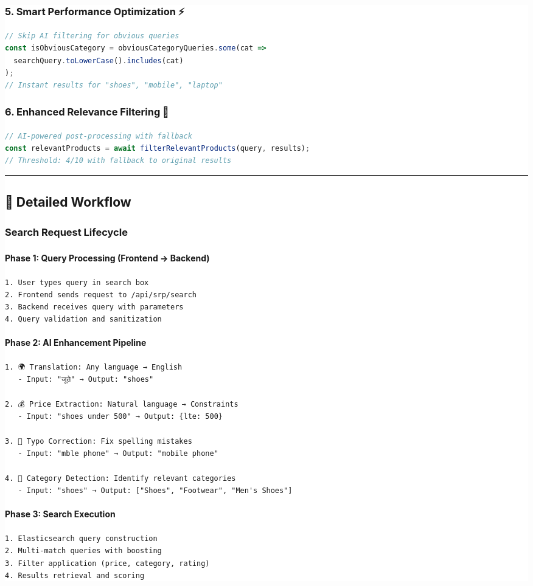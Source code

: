 ### **5. Smart Performance Optimization** ⚡
```javascript
// Skip AI filtering for obvious queries
const isObviousCategory = obviousCategoryQueries.some(cat => 
  searchQuery.toLowerCase().includes(cat)
);
// Instant results for "shoes", "mobile", "laptop"
```

### **6. Enhanced Relevance Filtering** 🎯
```javascript
// AI-powered post-processing with fallback
const relevantProducts = await filterRelevantProducts(query, results);
// Threshold: 4/10 with fallback to original results
```

---

## 🔄 **Detailed Workflow**

### **Search Request Lifecycle**

#### **Phase 1: Query Processing** (Frontend → Backend)
```
1. User types query in search box
2. Frontend sends request to /api/srp/search
3. Backend receives query with parameters
4. Query validation and sanitization
```

#### **Phase 2: AI Enhancement Pipeline**
```
1. 🌍 Translation: Any language → English
   - Input: "जूते" → Output: "shoes"
   
2. 💰 Price Extraction: Natural language → Constraints
   - Input: "shoes under 500" → Output: {lte: 500}
   
3. 🤖 Typo Correction: Fix spelling mistakes
   - Input: "mble phone" → Output: "mobile phone"
   
4. 🎯 Category Detection: Identify relevant categories
   - Input: "shoes" → Output: ["Shoes", "Footwear", "Men's Shoes"]
```

#### **Phase 3: Search Execution**
```
1. Elasticsearch query construction
2. Multi-match queries with boosting
3. Filter application (price, category, rating)
4. Results retrieval and scoring
```
